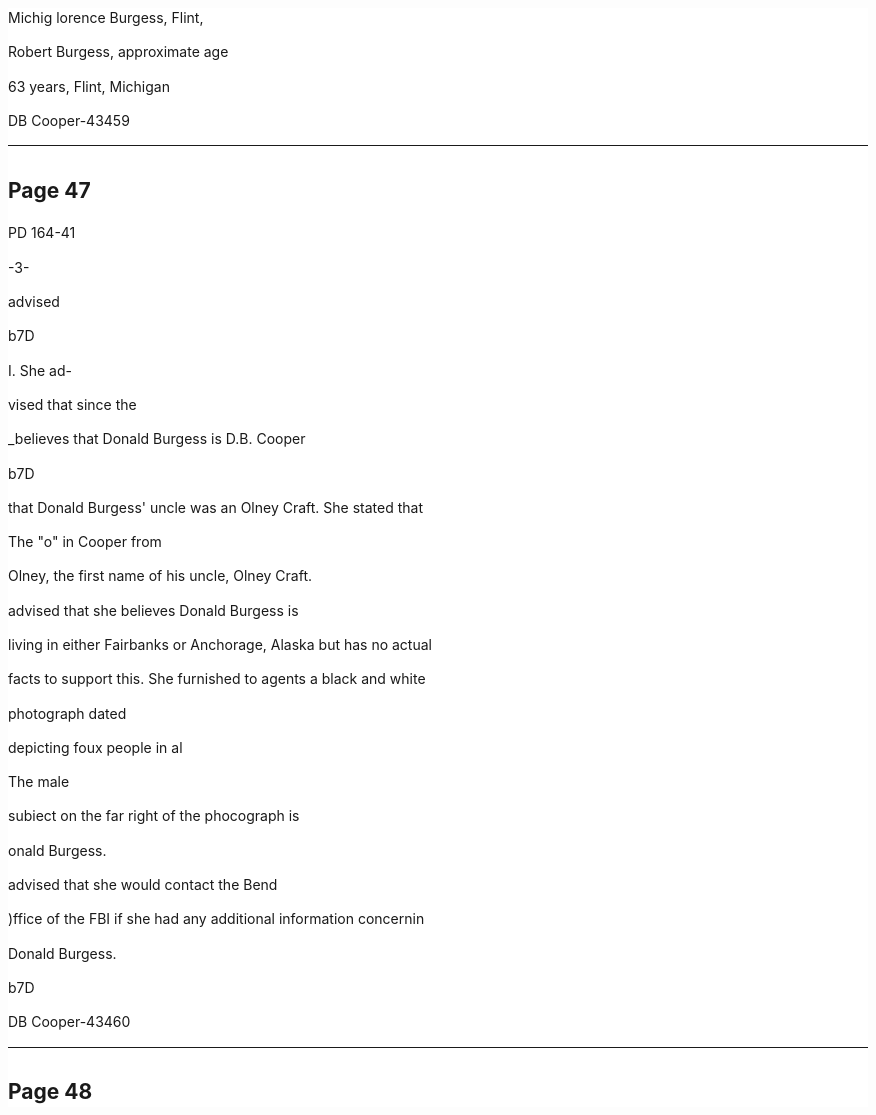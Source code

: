 Michig lorence Burgess, Flint,

Robert Burgess, approximate age

63 years, Flint, Michigan

DB Cooper-43459

---

## Page 47

PD 164-41

-3-

advised

b7D

I. She ad-

vised that since the

_believes that Donald Burgess is D.B. Cooper

b7D

that Donald Burgess' uncle was an Olney Craft. She stated that

The "o" in Cooper from

Olney, the first name of his uncle, Olney Craft.

advised that she believes Donald Burgess is

living in either Fairbanks or Anchorage, Alaska but has no actual

facts to support this. She furnished to agents a black and white

photograph dated

depicting foux people in al

The male

subiect on the far right of the phocograph is

onald Burgess.

advised that she would contact the Bend

)ffice of the FBI if she had any additional information concernin

Donald Burgess.

b7D

DB Cooper-43460

---

## Page 48
